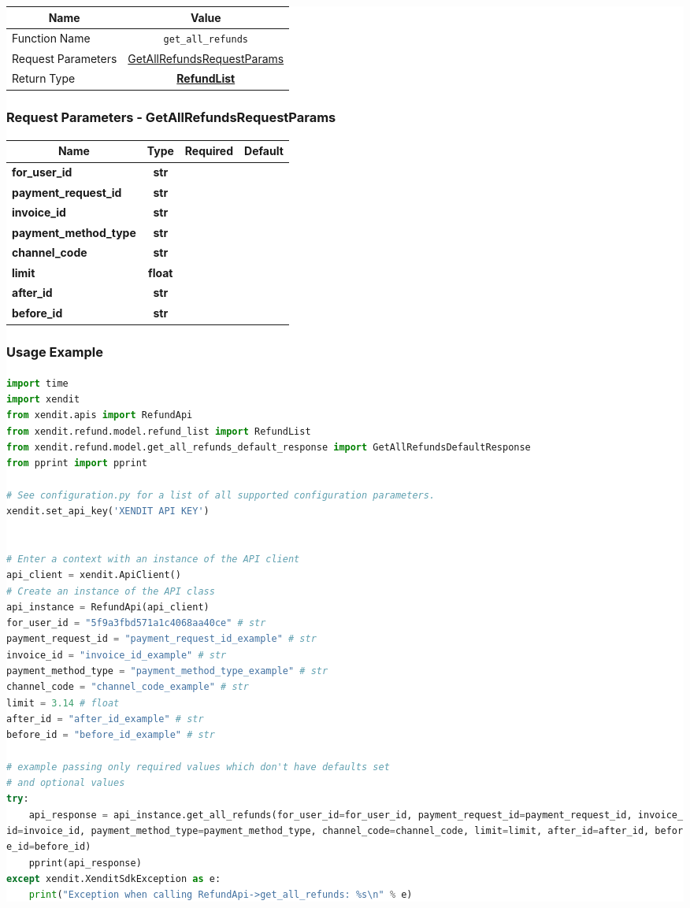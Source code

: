 

| Name          |    Value 	     |
|--------------------|:-------------:|
| Function Name | `get_all_refunds` |
| Request Parameters  |  [GetAllRefundsRequestParams](#request-parameters--GetAllRefundsRequestParams)	 |
| Return Type  | [**RefundList**](refund/RefundList.md) |

### Request Parameters - GetAllRefundsRequestParams

| Name | Type | Required | Default |
|-------------|:-------------:|:-------------:|-------------|
| **for_user_id** | **str**| |  |
| **payment_request_id** | **str**| |  |
| **invoice_id** | **str**| |  |
| **payment_method_type** | **str**| |  |
| **channel_code** | **str**| |  |
| **limit** | **float**| |  |
| **after_id** | **str**| |  |
| **before_id** | **str**| |  |

### Usage Example
```python
import time
import xendit
from xendit.apis import RefundApi
from xendit.refund.model.refund_list import RefundList
from xendit.refund.model.get_all_refunds_default_response import GetAllRefundsDefaultResponse
from pprint import pprint

# See configuration.py for a list of all supported configuration parameters.
xendit.set_api_key('XENDIT API KEY')


# Enter a context with an instance of the API client
api_client = xendit.ApiClient()
# Create an instance of the API class
api_instance = RefundApi(api_client)
for_user_id = "5f9a3fbd571a1c4068aa40ce" # str 
payment_request_id = "payment_request_id_example" # str 
invoice_id = "invoice_id_example" # str 
payment_method_type = "payment_method_type_example" # str 
channel_code = "channel_code_example" # str 
limit = 3.14 # float 
after_id = "after_id_example" # str 
before_id = "before_id_example" # str 

# example passing only required values which don't have defaults set
# and optional values
try:
    api_response = api_instance.get_all_refunds(for_user_id=for_user_id, payment_request_id=payment_request_id, invoice_id=invoice_id, payment_method_type=payment_method_type, channel_code=channel_code, limit=limit, after_id=after_id, before_id=before_id)
    pprint(api_response)
except xendit.XenditSdkException as e:
    print("Exception when calling RefundApi->get_all_refunds: %s\n" % e)
```
